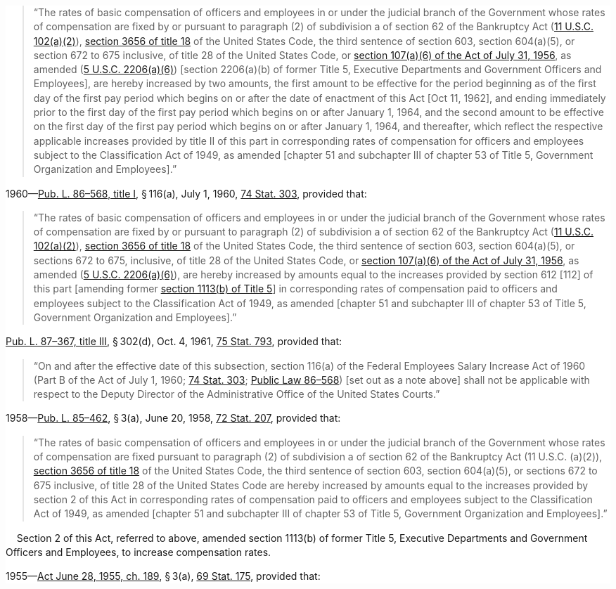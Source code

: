 > “The rates of basic compensation of officers and employees in or under the judicial branch of the Government whose rates of compensation are fixed by or pursuant to paragraph (2) of subdivision a of section 62 of the Bankruptcy Act ([11 U.S.C. 102(a)(2)][/us/usc/t11/s102/a/2]), [section 3656 of title 18][/us/usc/t18/s3656] of the United States Code, the third sentence of section 603, section 604(a)(5), or section 672 to 675 inclusive, of title 28 of the United States Code, or [section 107(a)(6) of the Act of July 31, 1956][/us/act/1956-07-31/s107/a/6], as amended ([5 U.S.C. 2206(a)(6)][/us/usc/t5/s2206/a/6]) \[section 2206(a)(b) of former Title 5, Executive Departments and Government Officers and Employees\], are hereby increased by two amounts, the first amount to be effective for the period beginning as of the first day of the first pay period which begins on or after the date of enactment of this Act \[Oct 11, 1962\], and ending immediately prior to the first day of the first pay period which begins on or after January 1, 1964, and the second amount to be effective on the first day of the first pay period which begins on or after January 1, 1964, and thereafter, which reflect the respective applicable increases provided by title II of this part in corresponding rates of compensation for officers and employees subject to the Classification Act of 1949, as amended \[chapter 51 and subchapter III of chapter 53 of Title 5, Government Organization and Employees\].”

1960—[Pub. L. 86–568, title I][/us/pl/86/568/tI], § 116(a), July 1, 1960, [74 Stat. 303][/us/stat/74/303], provided that: 

> “The rates of basic compensation of officers and employees in or under the judicial branch of the Government whose rates of compensation are fixed by or pursuant to paragraph (2) of subdivision a of section 62 of the Bankruptcy Act ([11 U.S.C. 102(a)(2)][/us/usc/t11/s102/a/2]), [section 3656 of title 18][/us/usc/t18/s3656] of the United States Code, the third sentence of section 603, section 604(a)(5), or sections 672 to 675, inclusive, of title 28 of the United States Code, or [section 107(a)(6) of the Act of July 31, 1956][/us/act/1956-07-31/s107/a/6], as amended ([5 U.S.C. 2206(a)(6)][/us/usc/t5/s2206/a/6]), are hereby increased by amounts equal to the increases provided by section 612 \[112\] of this part \[amending former [section 1113(b) of Title 5][/us/usc/t5/s1113/b]\] in corresponding rates of compensation paid to officers and employees subject to the Classification Act of 1949, as amended \[chapter 51 and subchapter III of chapter 53 of Title 5, Government Organization and Employees\].”

[Pub. L. 87–367, title III][/us/pl/87/367/tIII], § 302(d), Oct. 4, 1961, [75 Stat. 793][/us/stat/75/793], provided that: 

> “On and after the effective date of this subsection, section 116(a) of the Federal Employees Salary Increase Act of 1960 (Part B of the Act of July 1, 1960; [74 Stat. 303][/us/stat/74/303]; [Public Law 86–568][/us/pl/86/568]) \[set out as a note above\] shall not be applicable with respect to the Deputy Director of the Administrative Office of the United States Courts.”

1958—[Pub. L. 85–462][/us/pl/85/462], § 3(a), June 20, 1958, [72 Stat. 207][/us/stat/72/207], provided that: 

> “The rates of basic compensation of officers and employees in or under the judicial branch of the Government whose rates of compensation are fixed pursuant to paragraph (2) of subdivision a of section 62 of the Bankruptcy Act (11 U.S.C. (a)(2)), [section 3656 of title 18][/us/usc/t18/s3656] of the United States Code, the third sentence of section 603, section 604(a)(5), or sections 672 to 675 inclusive, of title 28 of the United States Code are hereby increased by amounts equal to the increases provided by section 2 of this Act in corresponding rates of compensation paid to officers and employees subject to the Classification Act of 1949, as amended \[chapter 51 and subchapter III of chapter 53 of Title 5, Government Organization and Employees\].”

    Section 2 of this Act, referred to above, amended section 1113(b) of former Title 5, Executive Departments and Government Officers and Employees, to increase compensation rates.

1955—[Act June 28, 1955, ch. 189][/us/act/1955-06-28/ch189], § 3(a), [69 Stat. 175][/us/stat/69/175], provided that: 


[/us/usc/t5/s5315]: https://publicdocs.github.io/go/links?ns=uslm&ref=%2Fus%2Fusc%2Ft5%2Fs5315
[/us/act/1948-06-25/ch646]: https://publicdocs.github.io/go/links?ns=uslm&ref=%2Fus%2Fact%2F1948-06-25%2Fch646
[/us/stat/62/913]: https://publicdocs.github.io/go/links?ns=uslm&ref=%2Fus%2Fstat%2F62%2F913
[/us/act/1949-10-15/ch695]: https://publicdocs.github.io/go/links?ns=uslm&ref=%2Fus%2Fact%2F1949-10-15%2Fch695
[/us/stat/63/881]: https://publicdocs.github.io/go/links?ns=uslm&ref=%2Fus%2Fstat%2F63%2F881
[/us/act/1951-10-31/ch655]: https://publicdocs.github.io/go/links?ns=uslm&ref=%2Fus%2Fact%2F1951-10-31%2Fch655
[/us/stat/65/725]: https://publicdocs.github.io/go/links?ns=uslm&ref=%2Fus%2Fstat%2F65%2F725
[/us/pl/86/370]: https://publicdocs.github.io/go/links?ns=uslm&ref=%2Fus%2Fpl%2F86%2F370
[/us/stat/73/652]: https://publicdocs.github.io/go/links?ns=uslm&ref=%2Fus%2Fstat%2F73%2F652
[/us/pl/88/426/tIV]: https://publicdocs.github.io/go/links?ns=uslm&ref=%2Fus%2Fpl%2F88%2F426%2FtIV
[/us/stat/78/434]: https://publicdocs.github.io/go/links?ns=uslm&ref=%2Fus%2Fstat%2F78%2F434
[/us/pl/90/206/tII]: https://publicdocs.github.io/go/links?ns=uslm&ref=%2Fus%2Fpl%2F90%2F206%2FtII
[/us/stat/81/635]: https://publicdocs.github.io/go/links?ns=uslm&ref=%2Fus%2Fstat%2F81%2F635
[/us/pl/95/539]: https://publicdocs.github.io/go/links?ns=uslm&ref=%2Fus%2Fpl%2F95%2F539
[/us/stat/92/2044]: https://publicdocs.github.io/go/links?ns=uslm&ref=%2Fus%2Fstat%2F92%2F2044
[/us/pl/100/202]: https://publicdocs.github.io/go/links?ns=uslm&ref=%2Fus%2Fpl%2F100%2F202
[/us/stat/101/1329]: https://publicdocs.github.io/go/links?ns=uslm&ref=%2Fus%2Fstat%2F101%2F1329
[/us/pl/100/459/tIV]: https://publicdocs.github.io/go/links?ns=uslm&ref=%2Fus%2Fpl%2F100%2F459%2FtIV
[/us/stat/102/2213]: https://publicdocs.github.io/go/links?ns=uslm&ref=%2Fus%2Fstat%2F102%2F2213
[/us/pl/101/474]: https://publicdocs.github.io/go/links?ns=uslm&ref=%2Fus%2Fpl%2F101%2F474
[/us/stat/104/1099]: https://publicdocs.github.io/go/links?ns=uslm&ref=%2Fus%2Fstat%2F104%2F1099
[/us/act/1911-03-03/ch231]: https://publicdocs.github.io/go/links?ns=uslm&ref=%2Fus%2Fact%2F1911-03-03%2Fch231
[/us/act/1939-08-07/ch501]: https://publicdocs.github.io/go/links?ns=uslm&ref=%2Fus%2Fact%2F1939-08-07%2Fch501
[/us/stat/53/1223]: https://publicdocs.github.io/go/links?ns=uslm&ref=%2Fus%2Fstat%2F53%2F1223
[/us/usc/t5/s934]: https://publicdocs.github.io/go/links?ns=uslm&ref=%2Fus%2Fusc%2Ft5%2Fs934
[/us/pl/101/474]: https://publicdocs.github.io/go/links?ns=uslm&ref=%2Fus%2Fpl%2F101%2F474
[/us/pl/100/459]: https://publicdocs.github.io/go/links?ns=uslm&ref=%2Fus%2Fpl%2F100%2F459
[/us/pl/100/202]: https://publicdocs.github.io/go/links?ns=uslm&ref=%2Fus%2Fpl%2F100%2F202
[/us/usc/t5/s5315]: https://publicdocs.github.io/go/links?ns=uslm&ref=%2Fus%2Fusc%2Ft5%2Fs5315
[/us/usc/t5/s5316]: https://publicdocs.github.io/go/links?ns=uslm&ref=%2Fus%2Fusc%2Ft5%2Fs5316
[/us/pl/95/539]: https://publicdocs.github.io/go/links?ns=uslm&ref=%2Fus%2Fpl%2F95%2F539
[/us/pl/90/206]: https://publicdocs.github.io/go/links?ns=uslm&ref=%2Fus%2Fpl%2F90%2F206
[/us/usc/t5/s5316]: https://publicdocs.github.io/go/links?ns=uslm&ref=%2Fus%2Fusc%2Ft5%2Fs5316
[/us/pl/88/426]: https://publicdocs.github.io/go/links?ns=uslm&ref=%2Fus%2Fpl%2F88%2F426
[/us/pl/86/370]: https://publicdocs.github.io/go/links?ns=uslm&ref=%2Fus%2Fpl%2F86%2F370
[/us/pl/95/539]: https://publicdocs.github.io/go/links?ns=uslm&ref=%2Fus%2Fpl%2F95%2F539
[/us/pl/95/539/s10/a]: https://publicdocs.github.io/go/links?ns=uslm&ref=%2Fus%2Fpl%2F95%2F539%2Fs10%2Fa
[/us/usc/t28/s602]: https://publicdocs.github.io/go/links?ns=uslm&ref=%2Fus%2Fusc%2Ft28%2Fs602
[/us/pl/90/206/tII]: https://publicdocs.github.io/go/links?ns=uslm&ref=%2Fus%2Fpl%2F90%2F206%2FtII
[/us/stat/81/639]: https://publicdocs.github.io/go/links?ns=uslm&ref=%2Fus%2Fstat%2F81%2F639
[/us/usc/t28/s792]: https://publicdocs.github.io/go/links?ns=uslm&ref=%2Fus%2Fusc%2Ft28%2Fs792
[/us/usc/t5/s5533]: https://publicdocs.github.io/go/links?ns=uslm&ref=%2Fus%2Fusc%2Ft5%2Fs5533
[/us/usc/t5/s5545]: https://publicdocs.github.io/go/links?ns=uslm&ref=%2Fus%2Fusc%2Ft5%2Fs5545
[/us/usc/t3/s102]: https://publicdocs.github.io/go/links?ns=uslm&ref=%2Fus%2Fusc%2Ft3%2Fs102
[/us/pl/88/426]: https://publicdocs.github.io/go/links?ns=uslm&ref=%2Fus%2Fpl%2F88%2F426
[/us/pl/88/426/s501/c]: https://publicdocs.github.io/go/links?ns=uslm&ref=%2Fus%2Fpl%2F88%2F426%2Fs501%2Fc
[/us/pl/88/426/s501/a]: https://publicdocs.github.io/go/links?ns=uslm&ref=%2Fus%2Fpl%2F88%2F426%2Fs501%2Fa
[/us/pl/86/370]: https://publicdocs.github.io/go/links?ns=uslm&ref=%2Fus%2Fpl%2F86%2F370
[/us/pl/86/370/s7/a]: https://publicdocs.github.io/go/links?ns=uslm&ref=%2Fus%2Fpl%2F86%2F370%2Fs7%2Fa
[/us/usc/t2/s358]: https://publicdocs.github.io/go/links?ns=uslm&ref=%2Fus%2Fusc%2Ft2%2Fs358
[/us/usc/t2/s358]: https://publicdocs.github.io/go/links?ns=uslm&ref=%2Fus%2Fusc%2Ft2%2Fs358
[/us/usc/t2/s358]: https://publicdocs.github.io/go/links?ns=uslm&ref=%2Fus%2Fusc%2Ft2%2Fs358
[/us/pl/90/206/tII]: https://publicdocs.github.io/go/links?ns=uslm&ref=%2Fus%2Fpl%2F90%2F206%2FtII
[/us/stat/81/635]: https://publicdocs.github.io/go/links?ns=uslm&ref=%2Fus%2Fstat%2F81%2F635
[/us/usc/t11/s102/a/2]: https://publicdocs.github.io/go/links?ns=uslm&ref=%2Fus%2Fusc%2Ft11%2Fs102%2Fa%2F2
[/us/usc/t18/s3656]: https://publicdocs.github.io/go/links?ns=uslm&ref=%2Fus%2Fusc%2Ft18%2Fs3656
[/us/usc/t28/s202/a]: https://publicdocs.github.io/go/links?ns=uslm&ref=%2Fus%2Fusc%2Ft28%2Fs202%2Fa
[/us/usc/t5/s5332/a]: https://publicdocs.github.io/go/links?ns=uslm&ref=%2Fus%2Fusc%2Ft5%2Fs5332%2Fa
[/us/usc/t5/s5332]: https://publicdocs.github.io/go/links?ns=uslm&ref=%2Fus%2Fusc%2Ft5%2Fs5332
[/us/usc/t28/s202/a]: https://publicdocs.github.io/go/links?ns=uslm&ref=%2Fus%2Fusc%2Ft28%2Fs202%2Fa
[/us/usc/t5/s5332/a]: https://publicdocs.github.io/go/links?ns=uslm&ref=%2Fus%2Fusc%2Ft5%2Fs5332%2Fa
[/us/usc/t5/s5332]: https://publicdocs.github.io/go/links?ns=uslm&ref=%2Fus%2Fusc%2Ft5%2Fs5332
[/us/pl/90/206/s213/a]: https://publicdocs.github.io/go/links?ns=uslm&ref=%2Fus%2Fpl%2F90%2F206%2Fs213%2Fa
[/us/pl/90/206/s220/a/2]: https://publicdocs.github.io/go/links?ns=uslm&ref=%2Fus%2Fpl%2F90%2F206%2Fs220%2Fa%2F2
[/us/usc/t5/s5332]: https://publicdocs.github.io/go/links?ns=uslm&ref=%2Fus%2Fusc%2Ft5%2Fs5332
[/us/pl/89/504/tII]: https://publicdocs.github.io/go/links?ns=uslm&ref=%2Fus%2Fpl%2F89%2F504%2FtII
[/us/stat/80/293]: https://publicdocs.github.io/go/links?ns=uslm&ref=%2Fus%2Fstat%2F80%2F293
[/us/usc/t11/s102/a/2]: https://publicdocs.github.io/go/links?ns=uslm&ref=%2Fus%2Fusc%2Ft11%2Fs102%2Fa%2F2
[/us/usc/t18/s3656]: https://publicdocs.github.io/go/links?ns=uslm&ref=%2Fus%2Fusc%2Ft18%2Fs3656
[/us/pl/89/504/tII]: https://publicdocs.github.io/go/links?ns=uslm&ref=%2Fus%2Fpl%2F89%2F504%2FtII
[/us/stat/80/294]: https://publicdocs.github.io/go/links?ns=uslm&ref=%2Fus%2Fstat%2F80%2F294
[/us/usc/t28/s1]: https://publicdocs.github.io/go/links?ns=uslm&ref=%2Fus%2Fusc%2Ft28%2Fs1
[/us/pl/89/301]: https://publicdocs.github.io/go/links?ns=uslm&ref=%2Fus%2Fpl%2F89%2F301
[/us/stat/79/1121]: https://publicdocs.github.io/go/links?ns=uslm&ref=%2Fus%2Fstat%2F79%2F1121
[/us/usc/t11/s102/a/2]: https://publicdocs.github.io/go/links?ns=uslm&ref=%2Fus%2Fusc%2Ft11%2Fs102%2Fa%2F2
[/us/usc/t18/s3656]: https://publicdocs.github.io/go/links?ns=uslm&ref=%2Fus%2Fusc%2Ft18%2Fs3656
[/us/usc/t28/s604/a/5]: https://publicdocs.github.io/go/links?ns=uslm&ref=%2Fus%2Fusc%2Ft28%2Fs604%2Fa%2F5
[/us/pl/88/426/tIV]: https://publicdocs.github.io/go/links?ns=uslm&ref=%2Fus%2Fpl%2F88%2F426%2FtIV
[/us/stat/78/433]: https://publicdocs.github.io/go/links?ns=uslm&ref=%2Fus%2Fstat%2F78%2F433
[/us/usc/t11/s102/a/2]: https://publicdocs.github.io/go/links?ns=uslm&ref=%2Fus%2Fusc%2Ft11%2Fs102%2Fa%2F2
[/us/usc/t18/s3656]: https://publicdocs.github.io/go/links?ns=uslm&ref=%2Fus%2Fusc%2Ft18%2Fs3656
[/us/usc/t28/s604/a/5]: https://publicdocs.github.io/go/links?ns=uslm&ref=%2Fus%2Fusc%2Ft28%2Fs604%2Fa%2F5
[/us/pl/87/793/tVI]: https://publicdocs.github.io/go/links?ns=uslm&ref=%2Fus%2Fpl%2F87%2F793%2FtVI
[/us/stat/76/866]: https://publicdocs.github.io/go/links?ns=uslm&ref=%2Fus%2Fstat%2F76%2F866
[/us/usc/t11/s102/a/2]: https://publicdocs.github.io/go/links?ns=uslm&ref=%2Fus%2Fusc%2Ft11%2Fs102%2Fa%2F2
[/us/usc/t18/s3656]: https://publicdocs.github.io/go/links?ns=uslm&ref=%2Fus%2Fusc%2Ft18%2Fs3656
[/us/act/1956-07-31/s107/a/6]: https://publicdocs.github.io/go/links?ns=uslm&ref=%2Fus%2Fact%2F1956-07-31%2Fs107%2Fa%2F6
[/us/usc/t5/s2206/a/6]: https://publicdocs.github.io/go/links?ns=uslm&ref=%2Fus%2Fusc%2Ft5%2Fs2206%2Fa%2F6
[/us/pl/86/568/tI]: https://publicdocs.github.io/go/links?ns=uslm&ref=%2Fus%2Fpl%2F86%2F568%2FtI
[/us/stat/74/303]: https://publicdocs.github.io/go/links?ns=uslm&ref=%2Fus%2Fstat%2F74%2F303
[/us/usc/t11/s102/a/2]: https://publicdocs.github.io/go/links?ns=uslm&ref=%2Fus%2Fusc%2Ft11%2Fs102%2Fa%2F2
[/us/usc/t18/s3656]: https://publicdocs.github.io/go/links?ns=uslm&ref=%2Fus%2Fusc%2Ft18%2Fs3656
[/us/act/1956-07-31/s107/a/6]: https://publicdocs.github.io/go/links?ns=uslm&ref=%2Fus%2Fact%2F1956-07-31%2Fs107%2Fa%2F6
[/us/usc/t5/s2206/a/6]: https://publicdocs.github.io/go/links?ns=uslm&ref=%2Fus%2Fusc%2Ft5%2Fs2206%2Fa%2F6
[/us/usc/t5/s1113/b]: https://publicdocs.github.io/go/links?ns=uslm&ref=%2Fus%2Fusc%2Ft5%2Fs1113%2Fb
[/us/pl/87/367/tIII]: https://publicdocs.github.io/go/links?ns=uslm&ref=%2Fus%2Fpl%2F87%2F367%2FtIII
[/us/stat/75/793]: https://publicdocs.github.io/go/links?ns=uslm&ref=%2Fus%2Fstat%2F75%2F793
[/us/stat/74/303]: https://publicdocs.github.io/go/links?ns=uslm&ref=%2Fus%2Fstat%2F74%2F303
[/us/pl/86/568]: https://publicdocs.github.io/go/links?ns=uslm&ref=%2Fus%2Fpl%2F86%2F568
[/us/pl/85/462]: https://publicdocs.github.io/go/links?ns=uslm&ref=%2Fus%2Fpl%2F85%2F462
[/us/stat/72/207]: https://publicdocs.github.io/go/links?ns=uslm&ref=%2Fus%2Fstat%2F72%2F207
[/us/usc/t18/s3656]: https://publicdocs.github.io/go/links?ns=uslm&ref=%2Fus%2Fusc%2Ft18%2Fs3656
[/us/act/1955-06-28/ch189]: https://publicdocs.github.io/go/links?ns=uslm&ref=%2Fus%2Fact%2F1955-06-28%2Fch189
[/us/stat/69/175]: https://publicdocs.github.io/go/links?ns=uslm&ref=%2Fus%2Fstat%2F69%2F175
[/us/usc/t18/s3656]: https://publicdocs.github.io/go/links?ns=uslm&ref=%2Fus%2Fusc%2Ft18%2Fs3656
[/us/act/1951-10-24/ch554]: https://publicdocs.github.io/go/links?ns=uslm&ref=%2Fus%2Fact%2F1951-10-24%2Fch554
[/us/stat/65/613]: https://publicdocs.github.io/go/links?ns=uslm&ref=%2Fus%2Fstat%2F65%2F613
[/us/usc/t18/s3656]: https://publicdocs.github.io/go/links?ns=uslm&ref=%2Fus%2Fusc%2Ft18%2Fs3656
[/us/usc/t28/s792/b]: https://publicdocs.github.io/go/links?ns=uslm&ref=%2Fus%2Fusc%2Ft28%2Fs792%2Fb
[/us/usc/t28/s601]: https://publicdocs.github.io/go/links?ns=uslm&ref=%2Fus%2Fusc%2Ft28%2Fs601